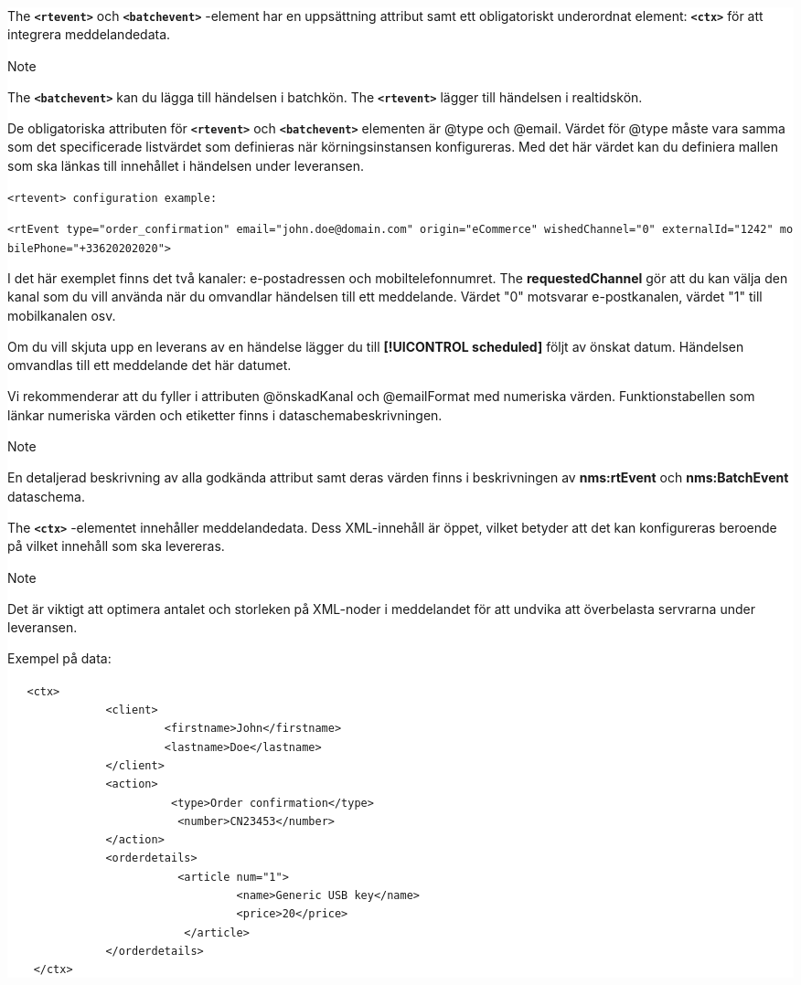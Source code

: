 The **`<rtevent>`** och **`<batchevent>`** -element har en uppsättning attribut samt ett obligatoriskt underordnat element: **`<ctx>`** för att integrera meddelandedata.

>[!NOTE]
>
>The **`<batchevent>`** kan du lägga till händelsen i batchkön. The **`<rtevent>`** lägger till händelsen i realtidskön.

De obligatoriska attributen för **`<rtevent>`** och **`<batchevent>`** elementen är @type och @email. Värdet för @type måste vara samma som det specificerade listvärdet som definieras när körningsinstansen konfigureras. Med det här värdet kan du definiera mallen som ska länkas till innehållet i händelsen under leveransen.

`<rtevent> configuration example:`

```
<rtEvent type="order_confirmation" email="john.doe@domain.com" origin="eCommerce" wishedChannel="0" externalId="1242" mobilePhone="+33620202020"> 
```

I det här exemplet finns det två kanaler: e-postadressen och mobiltelefonnumret. The **requestedChannel** gör att du kan välja den kanal som du vill använda när du omvandlar händelsen till ett meddelande. Värdet &quot;0&quot; motsvarar e-postkanalen, värdet &quot;1&quot; till mobilkanalen osv.

Om du vill skjuta upp en leverans av en händelse lägger du till **[!UICONTROL scheduled]** följt av önskat datum. Händelsen omvandlas till ett meddelande det här datumet.

Vi rekommenderar att du fyller i attributen @önskadKanal och @emailFormat med numeriska värden. Funktionstabellen som länkar numeriska värden och etiketter finns i dataschemabeskrivningen.

>[!NOTE]
>
>En detaljerad beskrivning av alla godkända attribut samt deras värden finns i beskrivningen av **nms:rtEvent** och **nms:BatchEvent** dataschema.

The **`<ctx>`** -elementet innehåller meddelandedata. Dess XML-innehåll är öppet, vilket betyder att det kan konfigureras beroende på vilket innehåll som ska levereras.

>[!NOTE]
>
>Det är viktigt att optimera antalet och storleken på XML-noder i meddelandet för att undvika att överbelasta servrarna under leveransen.

Exempel på data:

```
   <ctx>
               <client>
                        <firstname>John</firstname>
                        <lastname>Doe</lastname>
               </client>
               <action>
                         <type>Order confirmation</type>
                          <number>CN23453</number>
               </action>
               <orderdetails>
                          <article num="1">
                                   <name>Generic USB key</name>
                                   <price>20</price>
                           </article>
               </orderdetails>
    </ctx>
```

